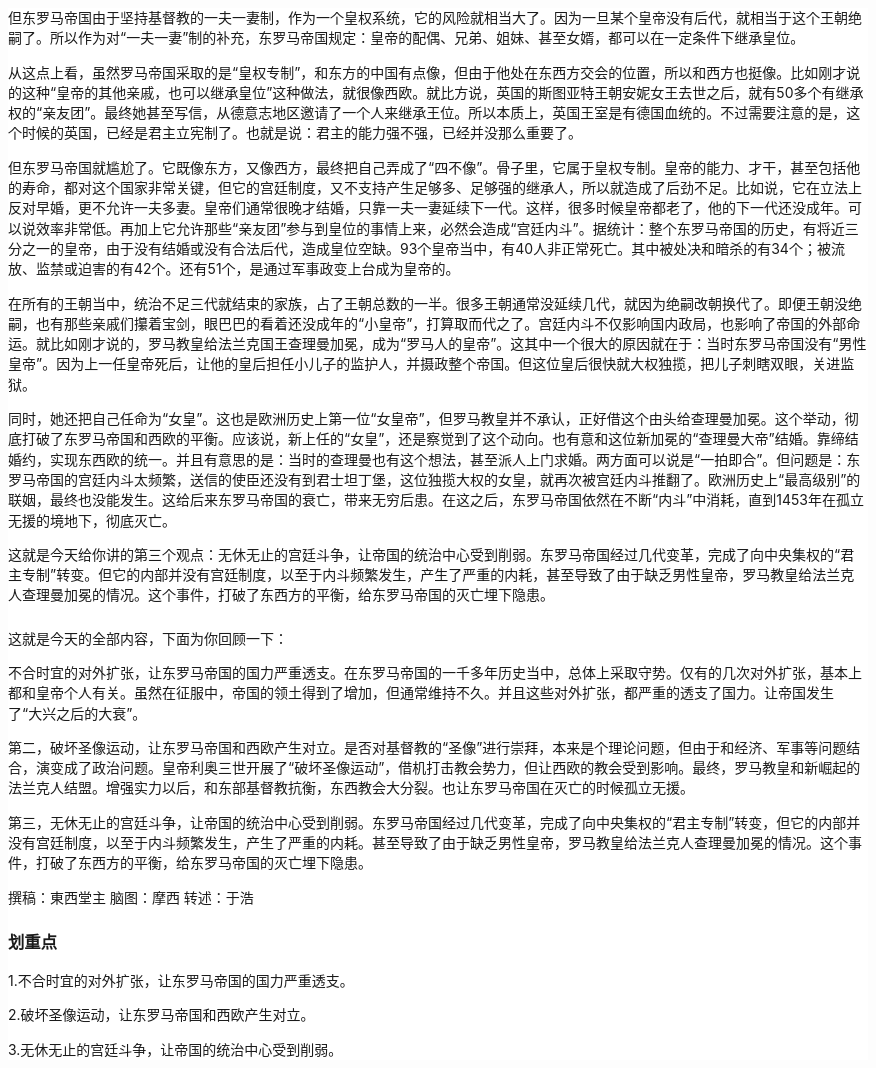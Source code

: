 但东罗马帝国由于坚持基督教的一夫一妻制，作为一个皇权系统，它的风险就相当大了。因为一旦某个皇帝没有后代，就相当于这个王朝绝嗣了。所以作为对“一夫一妻”制的补充，东罗马帝国规定：皇帝的配偶、兄弟、姐妹、甚至女婿，都可以在一定条件下继承皇位。

从这点上看，虽然罗马帝国采取的是“皇权专制”，和东方的中国有点像，但由于他处在东西方交会的位置，所以和西方也挺像。比如刚才说的这种“皇帝的其他亲戚，也可以继承皇位”这种做法，就很像西欧。就比方说，英国的斯图亚特王朝安妮女王去世之后，就有50多个有继承权的“亲友团”。最终她甚至写信，从德意志地区邀请了一个人来继承王位。所以本质上，英国王室是有德国血统的。不过需要注意的是，这个时候的英国，已经是君主立宪制了。也就是说：君主的能力强不强，已经并没那么重要了。

但东罗马帝国就尴尬了。它既像东方，又像西方，最终把自己弄成了“四不像”。骨子里，它属于皇权专制。皇帝的能力、才干，甚至包括他的寿命，都对这个国家非常关键，但它的宫廷制度，又不支持产生足够多、足够强的继承人，所以就造成了后劲不足。比如说，它在立法上反对早婚，更不允许一夫多妻。皇帝们通常很晚才结婚，只靠一夫一妻延续下一代。这样，很多时候皇帝都老了，他的下一代还没成年。可以说效率非常低。再加上它允许那些“亲友团”参与到皇位的事情上来，必然会造成“宫廷内斗”。据统计：整个东罗马帝国的历史，有将近三分之一的皇帝，由于没有结婚或没有合法后代，造成皇位空缺。93个皇帝当中，有40人非正常死亡。其中被处决和暗杀的有34个；被流放、监禁或迫害的有42个。还有51个，是通过军事政变上台成为皇帝的。

在所有的王朝当中，统治不足三代就结束的家族，占了王朝总数的一半。很多王朝通常没延续几代，就因为绝嗣改朝换代了。即便王朝没绝嗣，也有那些亲戚们攥着宝剑，眼巴巴的看着还没成年的“小皇帝”，打算取而代之了。宫廷内斗不仅影响国内政局，也影响了帝国的外部命运。就比如刚才说的，罗马教皇给法兰克国王查理曼加冕，成为“罗马人的皇帝”。这其中一个很大的原因就在于：当时东罗马帝国没有“男性皇帝”。因为上一任皇帝死后，让他的皇后担任小儿子的监护人，并摄政整个帝国。但这位皇后很快就大权独揽，把儿子刺瞎双眼，关进监狱。

同时，她还把自己任命为“女皇”。这也是欧洲历史上第一位“女皇帝”，但罗马教皇并不承认，正好借这个由头给查理曼加冕。这个举动，彻底打破了东罗马帝国和西欧的平衡。应该说，新上任的“女皇”，还是察觉到了这个动向。也有意和这位新加冕的“查理曼大帝”结婚。靠缔结婚约，实现东西欧的统一。并且有意思的是：当时的查理曼也有这个想法，甚至派人上门求婚。两方面可以说是“一拍即合”。但问题是：东罗马帝国的宫廷内斗太频繁，送信的使臣还没有到君士坦丁堡，这位独揽大权的女皇，就再次被宫廷内斗推翻了。欧洲历史上“最高级别”的联姻，最终也没能发生。这给后来东罗马帝国的衰亡，带来无穷后患。在这之后，东罗马帝国依然在不断“内斗”中消耗，直到1453年在孤立无援的境地下，彻底灭亡。

这就是今天给你讲的第三个观点：无休无止的宫廷斗争，让帝国的统治中心受到削弱。东罗马帝国经过几代变革，完成了向中央集权的“君主专制”转变。但它的内部并没有宫廷制度，以至于内斗频繁发生，产生了严重的内耗，甚至导致了由于缺乏男性皇帝，罗马教皇给法兰克人查理曼加冕的情况。这个事件，打破了东西方的平衡，给东罗马帝国的灭亡埋下隐患。

###  



这就是今天的全部内容，下面为你回顾一下：

不合时宜的对外扩张，让东罗马帝国的国力严重透支。在东罗马帝国的一千多年历史当中，总体上采取守势。仅有的几次对外扩张，基本上都和皇帝个人有关。虽然在征服中，帝国的领土得到了增加，但通常维持不久。并且这些对外扩张，都严重的透支了国力。让帝国发生了“大兴之后的大衰”。

第二，破坏圣像运动，让东罗马帝国和西欧产生对立。是否对基督教的“圣像”进行崇拜，本来是个理论问题，但由于和经济、军事等问题结合，演变成了政治问题。皇帝利奥三世开展了“破坏圣像运动”，借机打击教会势力，但让西欧的教会受到影响。最终，罗马教皇和新崛起的法兰克人结盟。增强实力以后，和东部基督教抗衡，东西教会大分裂。也让东罗马帝国在灭亡的时候孤立无援。

第三，无休无止的宫廷斗争，让帝国的统治中心受到削弱。东罗马帝国经过几代变革，完成了向中央集权的“君主专制”转变，但它的内部并没有宫廷制度，以至于内斗频繁发生，产生了严重的内耗。甚至导致了由于缺乏男性皇帝，罗马教皇给法兰克人查理曼加冕的情况。这个事件，打破了东西方的平衡，给东罗马帝国的灭亡埋下隐患。

撰稿：東西堂主
脑图：摩西
转述：于浩

### 划重点

 1.不合时宜的对外扩张，让东罗马帝国的国力严重透支。

 2.破坏圣像运动，让东罗马帝国和西欧产生对立。

 3.无休无止的宫廷斗争，让帝国的统治中心受到削弱。

